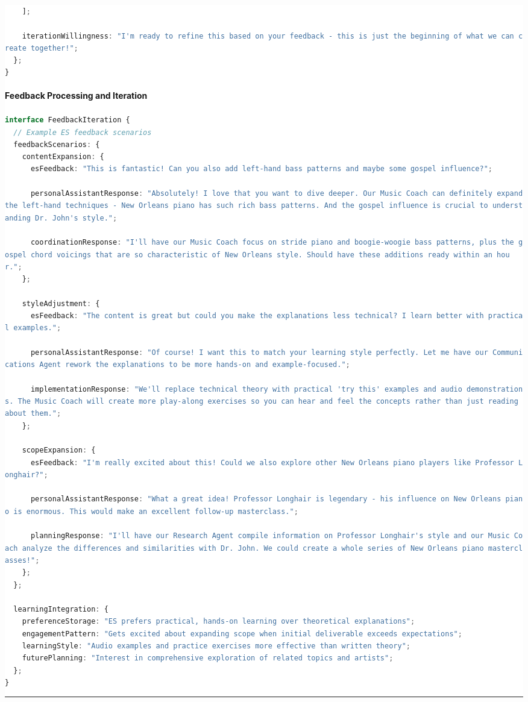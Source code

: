 ```typescript
    ];
    
    iterationWillingness: "I'm ready to refine this based on your feedback - this is just the beginning of what we can create together!";
  };
}
```

#### **Feedback Processing and Iteration**
```typescript
interface FeedbackIteration {
  // Example ES feedback scenarios
  feedbackScenarios: {
    contentExpansion: {
      esFeedback: "This is fantastic! Can you also add left-hand bass patterns and maybe some gospel influence?";
      
      personalAssistantResponse: "Absolutely! I love that you want to dive deeper. Our Music Coach can definitely expand the left-hand techniques - New Orleans piano has such rich bass patterns. And the gospel influence is crucial to understanding Dr. John's style.";
      
      coordinationResponse: "I'll have our Music Coach focus on stride piano and boogie-woogie bass patterns, plus the gospel chord voicings that are so characteristic of New Orleans style. Should have these additions ready within an hour.";
    };
    
    styleAdjustment: {
      esFeedback: "The content is great but could you make the explanations less technical? I learn better with practical examples.";
      
      personalAssistantResponse: "Of course! I want this to match your learning style perfectly. Let me have our Communications Agent rework the explanations to be more hands-on and example-focused.";
      
      implementationResponse: "We'll replace technical theory with practical 'try this' examples and audio demonstrations. The Music Coach will create more play-along exercises so you can hear and feel the concepts rather than just reading about them.";
    };
    
    scopeExpansion: {
      esFeedback: "I'm really excited about this! Could we also explore other New Orleans piano players like Professor Longhair?";
      
      personalAssistantResponse: "What a great idea! Professor Longhair is legendary - his influence on New Orleans piano is enormous. This would make an excellent follow-up masterclass.";
      
      planningResponse: "I'll have our Research Agent compile information on Professor Longhair's style and our Music Coach analyze the differences and similarities with Dr. John. We could create a whole series of New Orleans piano masterclasses!";
    };
  };
  
  learningIntegration: {
    preferenceStorage: "ES prefers practical, hands-on learning over theoretical explanations";
    engagementPattern: "Gets excited about expanding scope when initial deliverable exceeds expectations";
    learningStyle: "Audio examples and practice exercises more effective than written theory";
    futurePlanning: "Interest in comprehensive exploration of related topics and artists";
  };
}
```

---